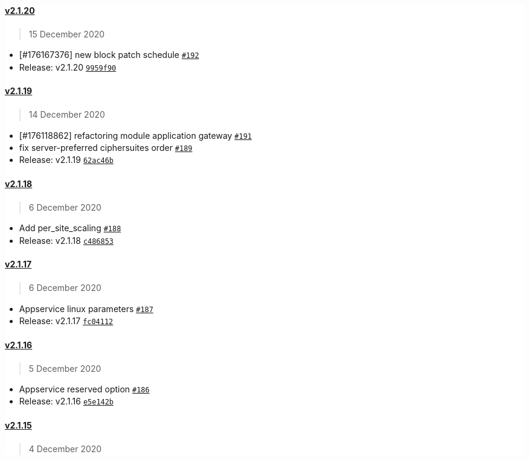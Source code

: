 #### [v2.1.20](https://github.com/pagopa/io-infrastructure-modules-new/compare/v2.1.19...v2.1.20)

> 15 December 2020

- [#176167376] new block patch schedule [`#192`](https://github.com/pagopa/io-infrastructure-modules-new/pull/192)
- Release: v2.1.20 [`9959f90`](https://github.com/pagopa/io-infrastructure-modules-new/commit/9959f90b11291c3206fedbadf652265f40641526)

#### [v2.1.19](https://github.com/pagopa/io-infrastructure-modules-new/compare/v2.1.18...v2.1.19)

> 14 December 2020

- [#176118862] refactoring module application gateway [`#191`](https://github.com/pagopa/io-infrastructure-modules-new/pull/191)
- fix server-preferred ciphersuites order [`#189`](https://github.com/pagopa/io-infrastructure-modules-new/pull/189)
- Release: v2.1.19 [`62ac46b`](https://github.com/pagopa/io-infrastructure-modules-new/commit/62ac46bb694f18c66029327d8c049861f9eacb97)

#### [v2.1.18](https://github.com/pagopa/io-infrastructure-modules-new/compare/v2.1.17...v2.1.18)

> 6 December 2020

- Add per_site_scaling [`#188`](https://github.com/pagopa/io-infrastructure-modules-new/pull/188)
- Release: v2.1.18 [`c486853`](https://github.com/pagopa/io-infrastructure-modules-new/commit/c486853a043eee87b5991bed8293ace4bbf690d4)

#### [v2.1.17](https://github.com/pagopa/io-infrastructure-modules-new/compare/v2.1.16...v2.1.17)

> 6 December 2020

- Appservice linux parameters [`#187`](https://github.com/pagopa/io-infrastructure-modules-new/pull/187)
- Release: v2.1.17 [`fc04112`](https://github.com/pagopa/io-infrastructure-modules-new/commit/fc0411280317ef0fdf90eb5004639bc56c6de8b5)

#### [v2.1.16](https://github.com/pagopa/io-infrastructure-modules-new/compare/v2.1.15...v2.1.16)

> 5 December 2020

- Appservice reserved option [`#186`](https://github.com/pagopa/io-infrastructure-modules-new/pull/186)
- Release: v2.1.16 [`e5e142b`](https://github.com/pagopa/io-infrastructure-modules-new/commit/e5e142bd4d3e706d8c49a82ae7b7124b90533957)

#### [v2.1.15](https://github.com/pagopa/io-infrastructure-modules-new/compare/v2.1.14...v2.1.15)

> 4 December 2020
